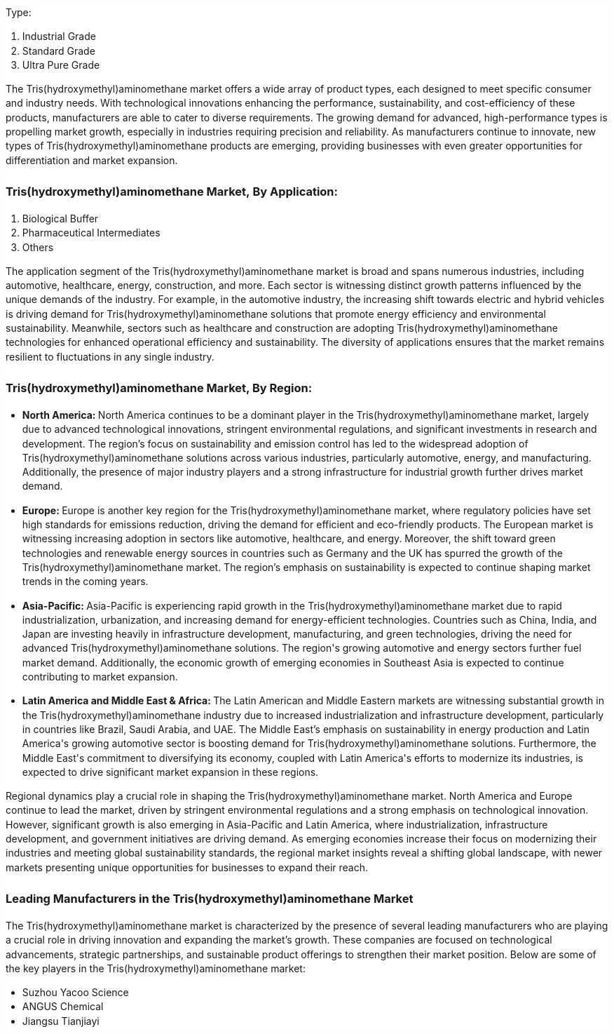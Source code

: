 Type:<br /></strong></h3><ol><li>Industrial Grade<li> Standard Grade<li> Ultra Pure Grade</li></ol><p>The Tris(hydroxymethyl)aminomethane market offers a wide array of product types, each designed to meet specific consumer and industry needs. With technological innovations enhancing the performance, sustainability, and cost-efficiency of these products, manufacturers are able to cater to diverse requirements. The growing demand for advanced, high-performance types is propelling market growth, especially in industries requiring precision and reliability. As manufacturers continue to innovate, new types of Tris(hydroxymethyl)aminomethane products are emerging, providing businesses with even greater opportunities for differentiation and market expansion.</p><h3>Tris(hydroxymethyl)aminomethane Market,&nbsp;By Application:</h3><ol><li>Biological Buffer<li> Pharmaceutical Intermediates<li> Others</li></ol><p>The application segment of the Tris(hydroxymethyl)aminomethane market is broad and spans numerous industries, including automotive, healthcare, energy, construction, and more. Each sector is witnessing distinct growth patterns influenced by the unique demands of the industry. For example, in the automotive industry, the increasing shift towards electric and hybrid vehicles is driving demand for Tris(hydroxymethyl)aminomethane solutions that promote energy efficiency and environmental sustainability. Meanwhile, sectors such as healthcare and construction are adopting Tris(hydroxymethyl)aminomethane technologies for enhanced operational efficiency and sustainability. The diversity of applications ensures that the market remains resilient to fluctuations in any single industry.</p><h3>Tris(hydroxymethyl)aminomethane Market, By Region:</h3><ul><li><p><strong>North America:&nbsp;</strong>North America continues to be a dominant player in the Tris(hydroxymethyl)aminomethane market, largely due to advanced technological innovations, stringent environmental regulations, and significant investments in research and development. The region&rsquo;s focus on sustainability and emission control has led to the widespread adoption of Tris(hydroxymethyl)aminomethane solutions across various industries, particularly automotive, energy, and manufacturing. Additionally, the presence of major industry players and a strong infrastructure for industrial growth further drives market demand.</p></li><li><p><strong><strong>Europe:&nbsp;</strong></strong>Europe is another key region for the Tris(hydroxymethyl)aminomethane market, where regulatory policies have set high standards for emissions reduction, driving the demand for efficient and eco-friendly products. The European market is witnessing increasing adoption in sectors like automotive, healthcare, and energy. Moreover, the shift toward green technologies and renewable energy sources in countries such as Germany and the UK has spurred the growth of the Tris(hydroxymethyl)aminomethane market. The region&rsquo;s emphasis on sustainability is expected to continue shaping market trends in the coming years.</p></li><li><p><strong><strong>Asia-Pacific:&nbsp;</strong></strong>Asia-Pacific is experiencing rapid growth in the Tris(hydroxymethyl)aminomethane market due to rapid industrialization, urbanization, and increasing demand for energy-efficient technologies. Countries such as China, India, and Japan are investing heavily in infrastructure development, manufacturing, and green technologies, driving the need for advanced Tris(hydroxymethyl)aminomethane solutions. The region's growing automotive and energy sectors further fuel market demand. Additionally, the economic growth of emerging economies in Southeast Asia is expected to continue contributing to market expansion.</p></li><li><p><strong><strong>Latin America and Middle East &amp; Africa:&nbsp;</strong></strong>The Latin American and Middle Eastern markets are witnessing substantial growth in the Tris(hydroxymethyl)aminomethane industry due to increased industrialization and infrastructure development, particularly in countries like Brazil, Saudi Arabia, and UAE. The Middle East&rsquo;s emphasis on sustainability in energy production and Latin America's growing automotive sector is boosting demand for Tris(hydroxymethyl)aminomethane solutions. Furthermore, the Middle East's commitment to diversifying its economy, coupled with Latin America's efforts to modernize its industries, is expected to drive significant market expansion in these regions.</p></li></ul><p>Regional dynamics play a crucial role in shaping the Tris(hydroxymethyl)aminomethane market. North America and Europe continue to lead the market, driven by stringent environmental regulations and a strong emphasis on technological innovation. However, significant growth is also emerging in Asia-Pacific and Latin America, where industrialization, infrastructure development, and government initiatives are driving demand. As emerging economies increase their focus on modernizing their industries and meeting global sustainability standards, the regional market insights reveal a shifting global landscape, with newer markets presenting unique opportunities for businesses to expand their reach.</p><h3><strong>Leading Manufacturers in the Tris(hydroxymethyl)aminomethane Market</strong></h3><p>The Tris(hydroxymethyl)aminomethane market is characterized by the presence of several leading manufacturers who are playing a crucial role in driving innovation and expanding the market&rsquo;s growth. These companies are focused on technological advancements, strategic partnerships, and sustainable product offerings to strengthen their market position. Below are some of the key players in the Tris(hydroxymethyl)aminomethane market:</p></div><div class="article-main__content" data-test-id="publishing-text-block"><ul><li><span class="">Suzhou Yacoo Science<li> ANGUS Chemical<li> Jiangsu Tianjiayi